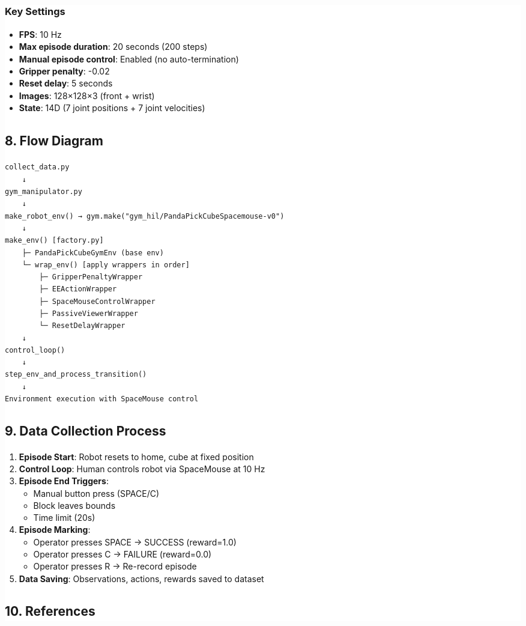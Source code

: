 ### Key Settings
- **FPS**: 10 Hz
- **Max episode duration**: 20 seconds (200 steps)
- **Manual episode control**: Enabled (no auto-termination)
- **Gripper penalty**: -0.02
- **Reset delay**: 5 seconds
- **Images**: 128×128×3 (front + wrist)
- **State**: 14D (7 joint positions + 7 joint velocities)

## 8. Flow Diagram

```
collect_data.py
    ↓
gym_manipulator.py
    ↓
make_robot_env() → gym.make("gym_hil/PandaPickCubeSpacemouse-v0")
    ↓
make_env() [factory.py]
    ├─ PandaPickCubeGymEnv (base env)
    └─ wrap_env() [apply wrappers in order]
        ├─ GripperPenaltyWrapper
        ├─ EEActionWrapper
        ├─ SpaceMouseControlWrapper
        ├─ PassiveViewerWrapper
        └─ ResetDelayWrapper
    ↓
control_loop()
    ↓
step_env_and_process_transition()
    ↓
Environment execution with SpaceMouse control
```

## 9. Data Collection Process

1. **Episode Start**: Robot resets to home, cube at fixed position
2. **Control Loop**: Human controls robot via SpaceMouse at 10 Hz
3. **Episode End Triggers**:
   - Manual button press (SPACE/C)
   - Block leaves bounds
   - Time limit (20s)
4. **Episode Marking**:
   - Operator presses SPACE → SUCCESS (reward=1.0)
   - Operator presses C → FAILURE (reward=0.0)
   - Operator presses R → Re-record episode
5. **Data Saving**: Observations, actions, rewards saved to dataset

## 10. References
